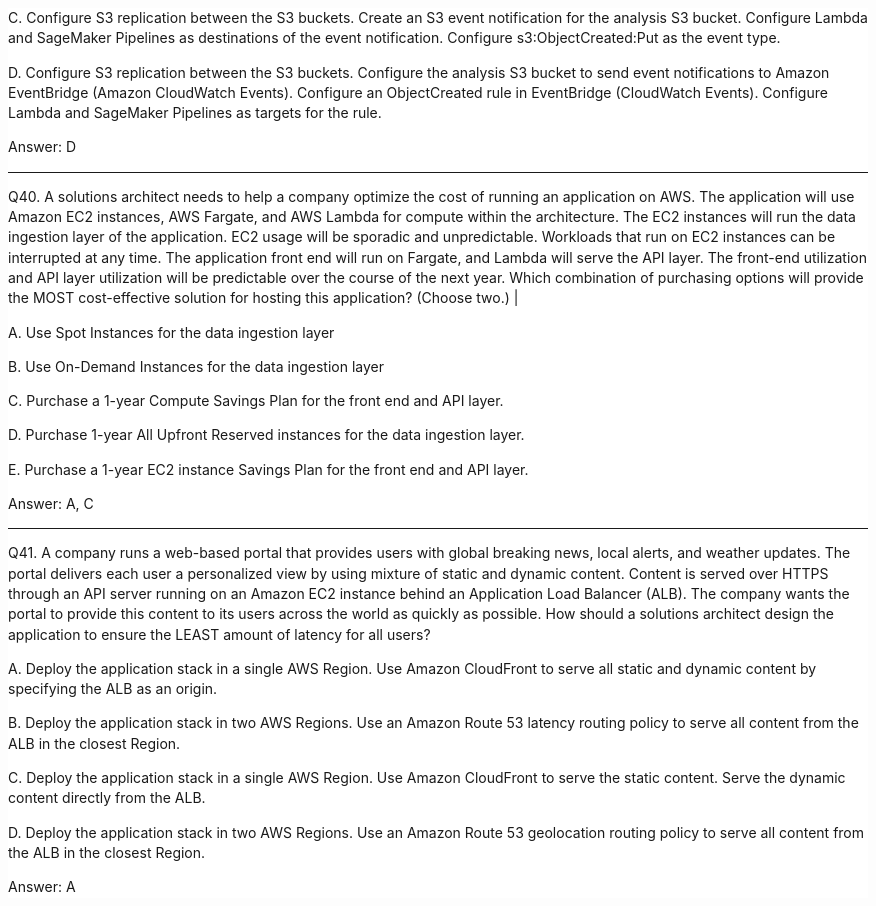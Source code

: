 C. Configure S3 replication between the S3 buckets. Create an S3 event notification for the analysis S3 bucket. Configure Lambda and SageMaker Pipelines as destinations of the event notification. Configure s3:ObjectCreated:Put as the event type. 

D. Configure S3 replication between the S3 buckets. Configure the analysis S3 bucket to send event notifications to Amazon EventBridge (Amazon CloudWatch Events). Configure an ObjectCreated rule in EventBridge (CloudWatch Events). Configure Lambda and SageMaker Pipelines as targets for the rule.

Answer: D


****

Q40. A solutions architect needs to help a company optimize the cost of running an application on AWS. The application will use Amazon EC2 instances, AWS Fargate, and AWS Lambda for compute within the architecture. The EC2 instances will run the data ingestion layer of the application. EC2 usage will be sporadic and unpredictable. Workloads that run on EC2 instances can be interrupted at any time. The application front end will run on Fargate, and Lambda will serve the API layer. The front-end utilization and API layer utilization will be predictable over the course of the next year.
Which combination of purchasing options will provide the MOST cost-effective solution for hosting this application? (Choose two.) |

A. Use Spot Instances for the data ingestion layer

B. Use On-Demand Instances for the data ingestion layer

C. Purchase a 1-year Compute Savings Plan for the front end and API layer.

D. Purchase 1-year All Upfront Reserved instances for the data ingestion layer.

E. Purchase a 1-year EC2 instance Savings Plan for the front end and API layer.

Answer: A, C

****

Q41. A company runs a web-based portal that provides users with global breaking news, local alerts, and weather updates. The portal delivers each user a personalized view by using mixture of static and dynamic content. Content is served over HTTPS through an API server running on an Amazon EC2 instance behind an Application Load
Balancer (ALB). The company wants the portal to provide this content to its users across the world as quickly as possible.
How should a solutions architect design the application to ensure the LEAST amount of latency for all users?

A. Deploy the application stack in a single AWS Region. Use Amazon CloudFront to serve all static and dynamic content by specifying the ALB as an origin.

B. Deploy the application stack in two AWS Regions. Use an Amazon Route 53 latency routing policy to serve all content from the ALB in the closest Region.

C. Deploy the application stack in a single AWS Region. Use Amazon CloudFront to serve the static content. Serve the dynamic content directly from the ALB.

D. Deploy the application stack in two AWS Regions. Use an Amazon Route 53 geolocation routing policy to serve all content from the ALB in the closest Region.

Answer: A

